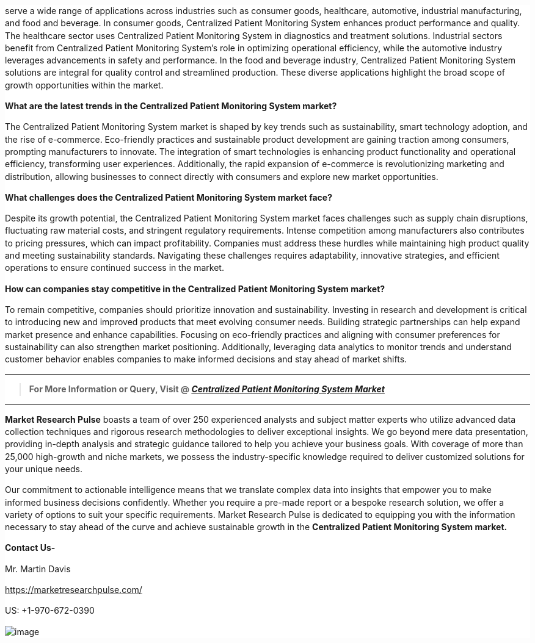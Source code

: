 serve a wide range of applications across industries such as consumer goods, healthcare, automotive, industrial manufacturing, and food and beverage. In consumer goods, Centralized Patient Monitoring System enhances product performance and quality. The healthcare sector uses Centralized Patient Monitoring System in diagnostics and treatment solutions. Industrial sectors benefit from Centralized Patient Monitoring System&rsquo;s role in optimizing operational efficiency, while the automotive industry leverages advancements in safety and performance. In the food and beverage industry, Centralized Patient Monitoring System solutions are integral for quality control and streamlined production. These diverse applications highlight the broad scope of growth opportunities within the market.</p><p><strong>What are the latest trends in the Centralized Patient Monitoring System market?</strong></p><p>The Centralized Patient Monitoring System market is shaped by key trends such as sustainability, smart technology adoption, and the rise of e-commerce. Eco-friendly practices and sustainable product development are gaining traction among consumers, prompting manufacturers to innovate. The integration of smart technologies is enhancing product functionality and operational efficiency, transforming user experiences. Additionally, the rapid expansion of e-commerce is revolutionizing marketing and distribution, allowing businesses to connect directly with consumers and explore new market opportunities.</p><p><strong>What challenges does the Centralized Patient Monitoring System market face?</strong></p><p>Despite its growth potential, the Centralized Patient Monitoring System market faces challenges such as supply chain disruptions, fluctuating raw material costs, and stringent regulatory requirements. Intense competition among manufacturers also contributes to pricing pressures, which can impact profitability. Companies must address these hurdles while maintaining high product quality and meeting sustainability standards. Navigating these challenges requires adaptability, innovative strategies, and efficient operations to ensure continued success in the market.</p><p><strong>How can companies stay competitive in the Centralized Patient Monitoring System market?</strong></p><p>To remain competitive, companies should prioritize innovation and sustainability. Investing in research and development is critical to introducing new and improved products that meet evolving consumer needs. Building strategic partnerships can help expand market presence and enhance capabilities. Focusing on eco-friendly practices and aligning with consumer preferences for sustainability can also strengthen market positioning. Additionally, leveraging data analytics to monitor trends and understand customer behavior enables companies to make informed decisions and stay ahead of market shifts.</p><hr /><blockquote><p><strong>For More Information or Query, Visit @&nbsp;<em><a href="https://marketresearchpulse.com/report/116785/centralized-patient-monitoring-system-market?utm_source=Linkedin&utm_medium=091">Centralized Patient Monitoring System Market</a></em></strong></p></blockquote><hr /><p><strong>Market Research Pulse</strong> boasts a team of over 250 experienced analysts and subject matter experts who utilize advanced data collection techniques and rigorous research methodologies to deliver exceptional insights. We go beyond mere data presentation, providing in-depth analysis and strategic guidance tailored to help you achieve your business goals. With coverage of more than 25,000 high-growth and niche markets, we possess the industry-specific knowledge required to deliver customized solutions for your unique needs.</p><p>Our commitment to actionable intelligence means that we translate complex data into insights that empower you to make informed business decisions confidently. Whether you require a pre-made report or a bespoke research solution, we offer a variety of options to suit your specific requirements. Market Research Pulse is dedicated to equipping you with the information necessary to stay ahead of the curve and achieve sustainable growth in the <strong>Centralized Patient Monitoring System market.</strong></p><p><strong>Contact Us-</strong></p><p>Mr. Martin Davis</p><p>https://marketresearchpulse.com/</p><p>US: +1-970-672-0390</p>
![image](https://github.com/user-attachments/assets/2e8df758-0b9d-414f-847c-1c16ba965a1a)
